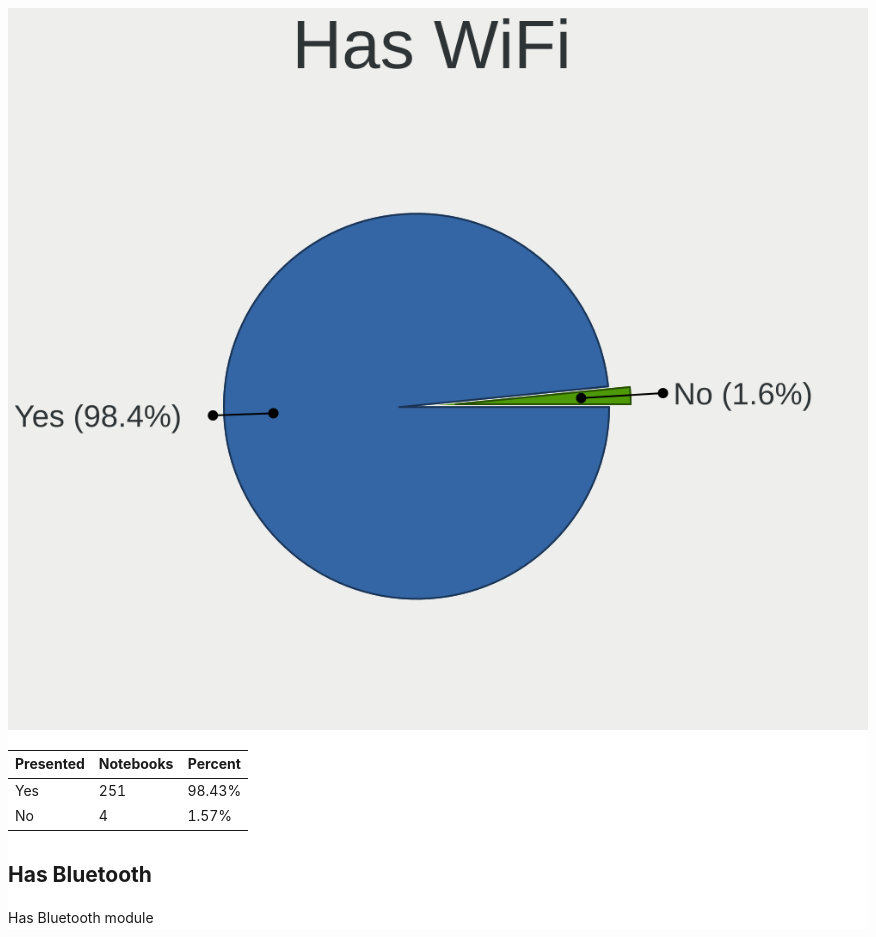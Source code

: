 ![Has WiFi](./images/pie_chart/node_has_wifi.svg)


| Presented | Notebooks | Percent |
|-----------|-----------|---------|
| Yes       | 251       | 98.43%  |
| No        | 4         | 1.57%   |

Has Bluetooth
-------------

Has Bluetooth module
